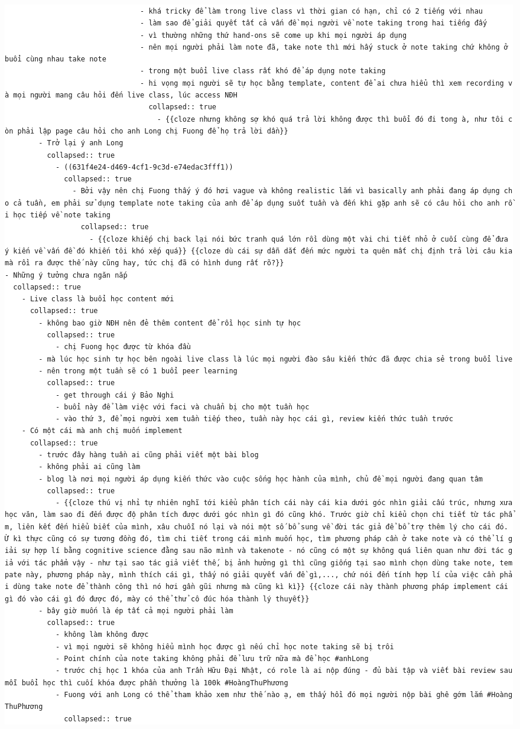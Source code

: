 									- khá tricky để làm trong live class vì thời gian có hạn, chỉ có 2 tiếng với nhau
									- làm sao để giải quyết tất cả vấn đề mọi người về note taking trong hai tiếng đấy
									- vì thường những thứ hand-ons sẽ come up khi mọi người áp dụng
									- nên mọi người phải làm note đã, take note thì mới hấy stuck ở note taking chứ không ở buổi cùng nhau take note
									- trong một buổi live class rất khó để áp dụng note taking
									- hi vọng mọi người sẽ tự học bằng template, content để ai chưa hiểu thì xem recording và mọi người mang câu hỏi đến live class, lúc access NĐH
									  collapsed:: true
										- {{cloze nhưng không sợ khó quá trả lời không được thì buổi đó đi tong à, như tôi còn phải lập page câu hỏi cho anh Long chị Fuong để họ trả lời dần}}
			- Trở lại ý anh Long
			  collapsed:: true
				- ((631f4e24-d469-4cf1-9c3d-e74edac3fff1))
				  collapsed:: true
					- Bởi vậy nên chị Fuong thấy ý đó hơi vague và không realistic lắm vì basically anh phải đang áp dụng cho cả tuần, em phải sử dụng template note taking của anh để áp dụng suốt tuần và đến khi gặp anh sẽ có câu hỏi cho anh rồi học tiếp về note taking
					  collapsed:: true
						- {{cloze khiếp chị back lại nói bức tranh quá lớn rồi dùng một vài chi tiết nhỏ ở cuối cùng để đưa ý kiến về vấn đề đó khiến tôi khó xếp quá}} {{cloze dù cái sự dẫn dắt đến mức người ta quên mất chị định trả lời câu kia mà rồi ra được thế này cũng hay, tức chị đã có hình dung rất rõ?}}
	- Những ý tưởng chưa ngăn nắp
	  collapsed:: true
		- Live class là buổi học content mới
		  collapsed:: true
			- không bao giờ NĐH nên đẻ thêm content để rồi học sinh tự học
			  collapsed:: true
				- chị Fuong học được từ khóa đầu
			- mà lúc học sinh tự học bên ngoài live class là lúc mọi người đào sâu kiến thức đã được chia sẻ trong buổi live
			- nên trong một tuần sẽ có 1 buổi peer learning
			  collapsed:: true
				- get through cái ý Bảo Nghi
				- buổi này để làm việc với faci và chuẩn bị cho một tuần học
				- vào thứ 3, để mọi người xem tuần tiếp theo, tuần này học cái gì, review kiến thức tuần trước
		- Có một cái mà anh chị muốn implement
		  collapsed:: true
			- trước đây hàng tuần ai cũng phải viết một bài blog
			- không phải ai cũng làm
			- blog là nơi mọi người áp dụng kiến thức vào cuộc sống học hành của mình, chủ đề mọi người đang quan tâm
			  collapsed:: true
				- {{cloze thú vị nhỉ tự nhiên nghĩ tới kiểu phân tích cái này cái kia dưới góc nhìn giải cấu trúc, nhưng xưa học văn, làm sao đi đến được độ phân tích được dưới góc nhìn gì đó cũng khó. Trước giờ chỉ kiểu chọn chi tiết từ tác phẩm, liên kết đến hiểu biết của mình, xâu chuỗi nó lại và nói một số bổ sung về đời tác giả để bổ trợ thêm lý cho cái đó. Ừ kì thực cũng có sự tương đồng đó, tìm chi tiết trong cái mình muốn học, tìm phương pháp cần ở take note và có thể lí giải sự hợp lí bằng cognitive science đằng sau não mình và takenote - nó cũng có một sự không quá liên quan như đời tác giả với tác phẩm vậy - như tại sao tác giả viết thế, bị ảnh hưởng gì thì cũng giống tại sao mình chọn dùng take note, tempate này, phương pháp này, mình thích cái gì, thấy nó giải quyết vấn đề gì,..., chứ nói đến tính hợp lí của việc cần phải dùng take note để thành công thì nó hơi gần gũi nhưng mà cũng kì kì}} {{cloze cái này thành phương pháp implement cái gì đó vào cái gì đó được đó, mày có thể thử cô đúc hóa thành lý thuyết}}
			- bây giờ muốn là ép tất cả mọi người phải làm
			  collapsed:: true
				- không làm không được
				- vì mọi người sẽ không hiểu mình học được gì nếu chỉ học note taking sẽ bị trôi
				- Point chính của note taking không phải để lưu trữ nữa mà để học #anhLong
				- trước chị học 1 khóa của anh Trần Hữu Đại Nhật, có role là ai nộp đúng - đủ bài tập và viết bài review sau mỗi buổi học thì cuối khóa được phần thưởng là 100k #HoàngThuPhương
				- Fuong với anh Long có thể tham khảo xem như thế nào ạ, em thấy hồi đó mọi người nộp bài ghê gớm lắm #HoàngThuPhương
				  collapsed:: true